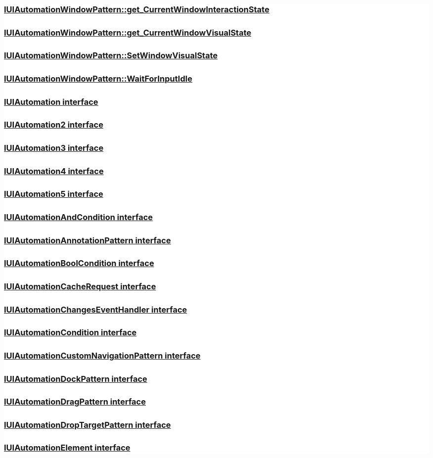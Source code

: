 ### [IUIAutomationWindowPattern::get_CurrentWindowInteractionState](../uiautomationclient/nf-uiautomationclient-iuiautomationwindowpattern-get_currentwindowinteractionstate.md)
### [IUIAutomationWindowPattern::get_CurrentWindowVisualState](../uiautomationclient/nf-uiautomationclient-iuiautomationwindowpattern-get_currentwindowvisualstate.md)
### [IUIAutomationWindowPattern::SetWindowVisualState](../uiautomationclient/nf-uiautomationclient-iuiautomationwindowpattern-setwindowvisualstate.md)
### [IUIAutomationWindowPattern::WaitForInputIdle](../uiautomationclient/nf-uiautomationclient-iuiautomationwindowpattern-waitforinputidle.md)
### [IUIAutomation interface](../uiautomationclient/nn-uiautomationclient-iuiautomation.md)
### [IUIAutomation2 interface](../uiautomationclient/nn-uiautomationclient-iuiautomation2.md)
### [IUIAutomation3 interface](../uiautomationclient/nn-uiautomationclient-iuiautomation3.md)
### [IUIAutomation4 interface](../uiautomationclient/nn-uiautomationclient-iuiautomation4.md)
### [IUIAutomation5 interface](../uiautomationclient/nn-uiautomationclient-iuiautomation5.md)
### [IUIAutomationAndCondition interface](../uiautomationclient/nn-uiautomationclient-iuiautomationandcondition.md)
### [IUIAutomationAnnotationPattern interface](../uiautomationclient/nn-uiautomationclient-iuiautomationannotationpattern.md)
### [IUIAutomationBoolCondition interface](../uiautomationclient/nn-uiautomationclient-iuiautomationboolcondition.md)
### [IUIAutomationCacheRequest interface](../uiautomationclient/nn-uiautomationclient-iuiautomationcacherequest.md)
### [IUIAutomationChangesEventHandler interface](../uiautomationclient/nn-uiautomationclient-iuiautomationchangeseventhandler.md)
### [IUIAutomationCondition interface](../uiautomationclient/nn-uiautomationclient-iuiautomationcondition.md)
### [IUIAutomationCustomNavigationPattern interface](../uiautomationclient/nn-uiautomationclient-iuiautomationcustomnavigationpattern.md)
### [IUIAutomationDockPattern interface](../uiautomationclient/nn-uiautomationclient-iuiautomationdockpattern.md)
### [IUIAutomationDragPattern interface](../uiautomationclient/nn-uiautomationclient-iuiautomationdragpattern.md)
### [IUIAutomationDropTargetPattern interface](../uiautomationclient/nn-uiautomationclient-iuiautomationdroptargetpattern.md)
### [IUIAutomationElement interface](../uiautomationclient/nn-uiautomationclient-iuiautomationelement.md)